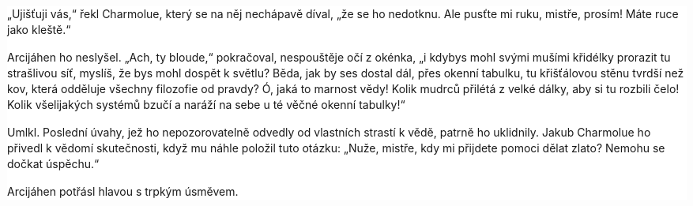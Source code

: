 „Ujišťuji vás,“ řekl Charmolue, který se na něj nechápavě díval, „že se ho nedotknu. Ale pusťte mi ruku, mistře, prosím! Máte ruce jako kleště.“

Arcijáhen ho neslyšel. „Ach, ty bloude,“ pokračoval, nespouštěje očí z okénka, „i kdybys mohl svými mušími křidélky prorazit tu strašlivou síť, myslíš, že bys mohl dospět k světlu? Běda, jak by ses dostal dál, přes okenní tabulku, tu křišťálovou stěnu tvrdší než kov, která odděluje všechny filozofie od pravdy? Ó, jaká to marnost vědy! Kolik mudrců přilétá z velké dálky, aby si tu rozbili čelo! Kolik všelijakých systémů bzučí a naráží na sebe u té věčné okenní tabulky!“

Umlkl. Poslední úvahy, jež ho nepozorovatelně odvedly od vlastních strastí k vědě, patrně ho uklidnily. Jakub Charmolue ho přivedl k vědomí skutečnosti, když mu náhle položil tuto otázku: „Nuže, mistře, kdy mi přijdete pomoci dělat zlato? Nemohu se dočkat úspěchu.“

Arcijáhen potřásl hlavou s trpkým úsměvem.

